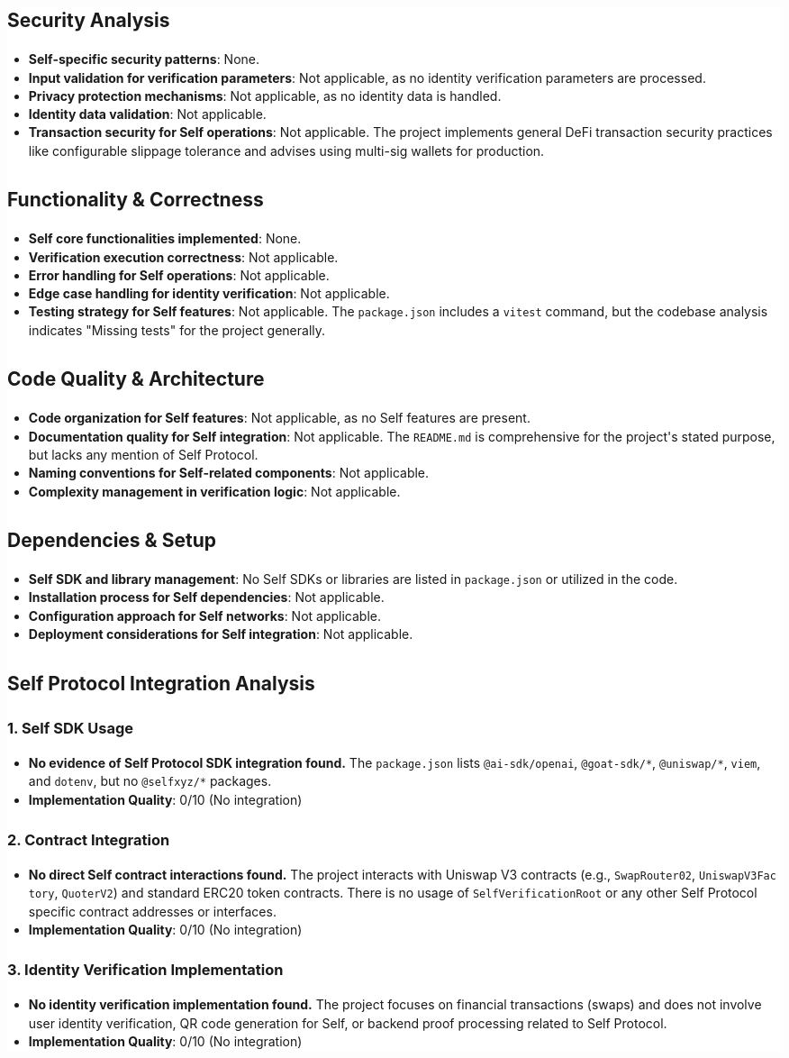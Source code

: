 ## Security Analysis
- **Self-specific security patterns**: None.
- **Input validation for verification parameters**: Not applicable, as no identity verification parameters are processed.
- **Privacy protection mechanisms**: Not applicable, as no identity data is handled.
- **Identity data validation**: Not applicable.
- **Transaction security for Self operations**: Not applicable. The project implements general DeFi transaction security practices like configurable slippage tolerance and advises using multi-sig wallets for production.

## Functionality & Correctness
- **Self core functionalities implemented**: None.
- **Verification execution correctness**: Not applicable.
- **Error handling for Self operations**: Not applicable.
- **Edge case handling for identity verification**: Not applicable.
- **Testing strategy for Self features**: Not applicable. The `package.json` includes a `vitest` command, but the codebase analysis indicates "Missing tests" for the project generally.

## Code Quality & Architecture
- **Code organization for Self features**: Not applicable, as no Self features are present.
- **Documentation quality for Self integration**: Not applicable. The `README.md` is comprehensive for the project's stated purpose, but lacks any mention of Self Protocol.
- **Naming conventions for Self-related components**: Not applicable.
- **Complexity management in verification logic**: Not applicable.

## Dependencies & Setup
- **Self SDK and library management**: No Self SDKs or libraries are listed in `package.json` or utilized in the code.
- **Installation process for Self dependencies**: Not applicable.
- **Configuration approach for Self networks**: Not applicable.
- **Deployment considerations for Self integration**: Not applicable.

## Self Protocol Integration Analysis

### 1. **Self SDK Usage**
- **No evidence of Self Protocol SDK integration found.** The `package.json` lists `@ai-sdk/openai`, `@goat-sdk/*`, `@uniswap/*`, `viem`, and `dotenv`, but no `@selfxyz/*` packages.
- **Implementation Quality**: 0/10 (No integration)

### 2. **Contract Integration**
- **No direct Self contract interactions found.** The project interacts with Uniswap V3 contracts (e.g., `SwapRouter02`, `UniswapV3Factory`, `QuoterV2`) and standard ERC20 token contracts. There is no usage of `SelfVerificationRoot` or any other Self Protocol specific contract addresses or interfaces.
- **Implementation Quality**: 0/10 (No integration)

### 3. **Identity Verification Implementation**
- **No identity verification implementation found.** The project focuses on financial transactions (swaps) and does not involve user identity verification, QR code generation for Self, or backend proof processing related to Self Protocol.
- **Implementation Quality**: 0/10 (No integration)
